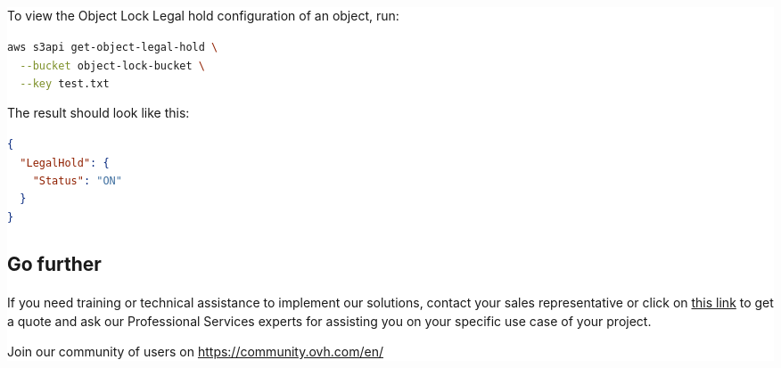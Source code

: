 To view the Object Lock Legal hold configuration of an object, run:

```bash
aws s3api get-object-legal-hold \
  --bucket object-lock-bucket \
  --key test.txt
```

The result should look like this:

```json
{
  "LegalHold": {
    "Status": "ON"
  }
}
```

## Go further

If you need training or technical assistance to implement our solutions, contact your sales representative or click on [this link](https://www.ovhcloud.com/es/professional-services/) to get a quote and ask our Professional Services experts for assisting you on your specific use case of your project.

Join our community of users on <https://community.ovh.com/en/>
